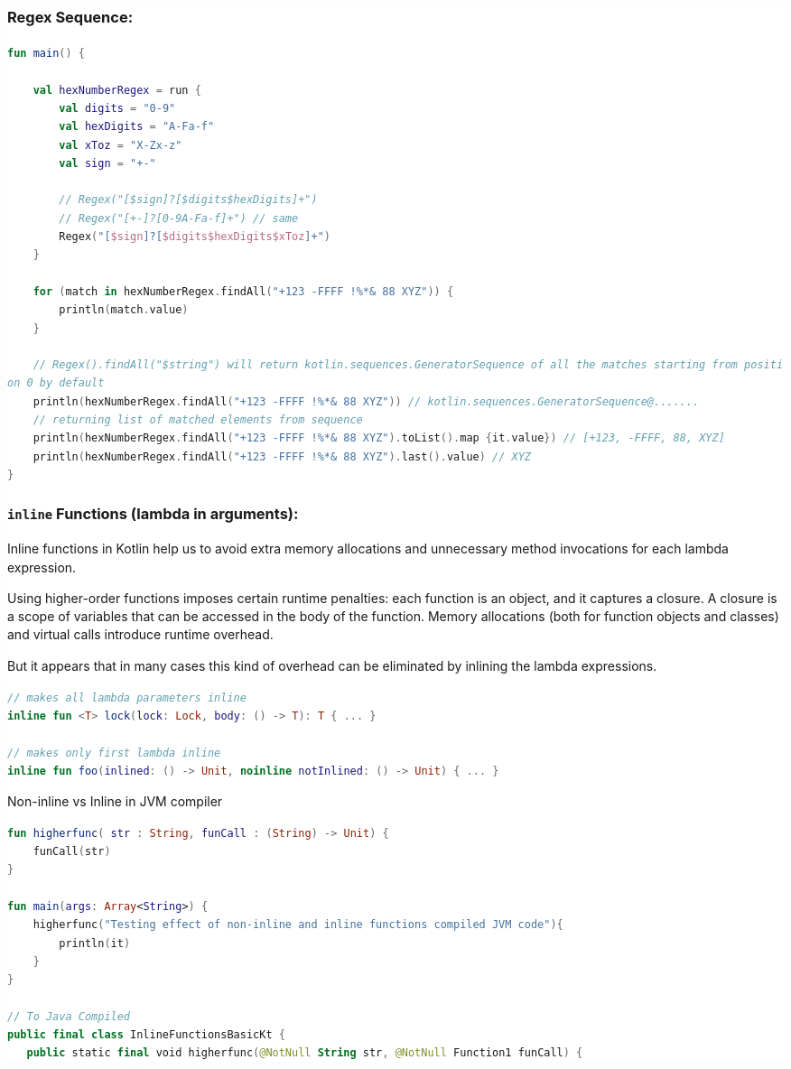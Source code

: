 ### Regex Sequence:
```kotlin
fun main() {

    val hexNumberRegex = run {
        val digits = "0-9"
        val hexDigits = "A-Fa-f"
        val xToz = "X-Zx-z"
        val sign = "+-"

        // Regex("[$sign]?[$digits$hexDigits]+")
        // Regex("[+-]?[0-9A-Fa-f]+") // same
        Regex("[$sign]?[$digits$hexDigits$xToz]+")
    }

    for (match in hexNumberRegex.findAll("+123 -FFFF !%*& 88 XYZ")) {
        println(match.value)
    }

    // Regex().findAll("$string") will return kotlin.sequences.GeneratorSequence of all the matches starting from position 0 by default
    println(hexNumberRegex.findAll("+123 -FFFF !%*& 88 XYZ")) // kotlin.sequences.GeneratorSequence@.......
    // returning list of matched elements from sequence
    println(hexNumberRegex.findAll("+123 -FFFF !%*& 88 XYZ").toList().map {it.value}) // [+123, -FFFF, 88, XYZ]
    println(hexNumberRegex.findAll("+123 -FFFF !%*& 88 XYZ").last().value) // XYZ
}
```

### `inline` Functions (lambda in arguments):
Inline functions in Kotlin help us to avoid extra memory allocations and unnecessary method invocations for each lambda expression.

Using higher-order functions imposes certain runtime penalties: each function is an object, and it captures a closure. A closure is a scope of variables that can be accessed in the body of the function. Memory allocations (both for function objects and classes) and virtual calls introduce runtime overhead.

But it appears that in many cases this kind of overhead can be eliminated by inlining the lambda expressions.

```kotlin
// makes all lambda parameters inline
inline fun <T> lock(lock: Lock, body: () -> T): T { ... }

// makes only first lambda inline
inline fun foo(inlined: () -> Unit, noinline notInlined: () -> Unit) { ... }
```

Non-inline vs Inline in JVM compiler
```kotlin
fun higherfunc( str : String, funCall : (String) -> Unit) {
    funCall(str)
}

fun main(args: Array<String>) {
    higherfunc("Testing effect of non-inline and inline functions compiled JVM code"){
        println(it)
    }
}

// To Java Compiled
public final class InlineFunctionsBasicKt {
   public static final void higherfunc(@NotNull String str, @NotNull Function1 funCall) {
```